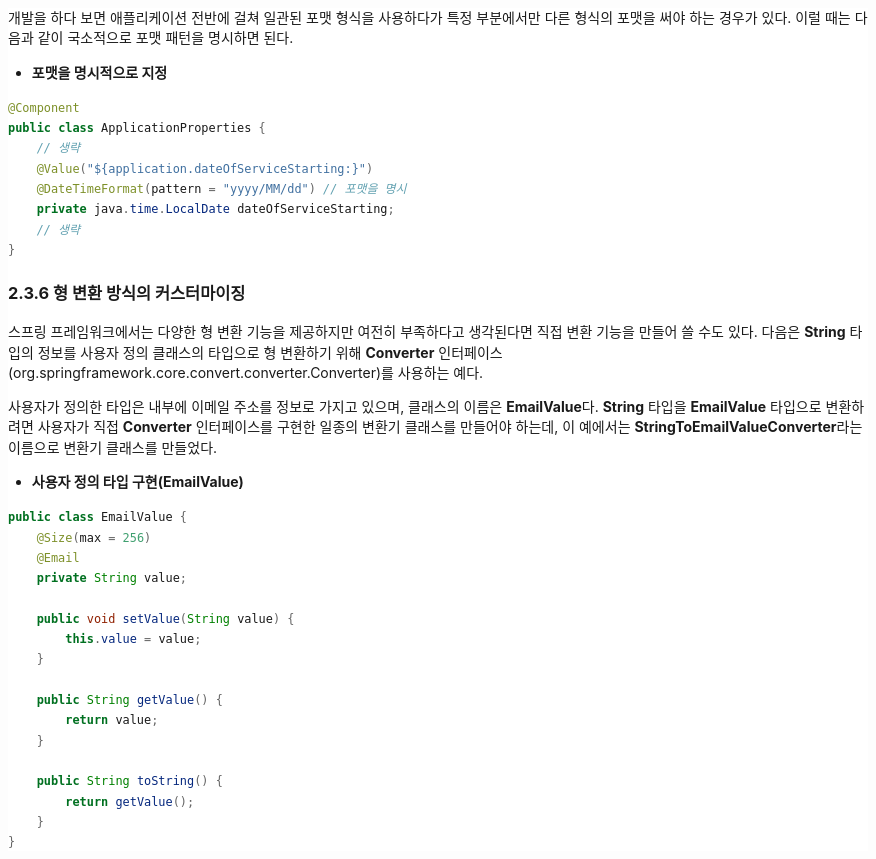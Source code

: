 
개발을 하다 보면 애플리케이션 전반에 걸쳐 일관된 포맷 형식을 사용하다가 특정 부분에서만 다른 형식의 포맷을 써야 하는 경우가 있다. 이럴 때는 다음과 같이 국소적으로 포맷 패턴을 명시하면 된다.



- **포맷을 명시적으로 지정**

```java
@Component
public class ApplicationProperties {
    // 생략
    @Value("${application.dateOfServiceStarting:}")
    @DateTimeFormat(pattern = "yyyy/MM/dd") // 포맷을 명시
    private java.time.LocalDate dateOfServiceStarting;
    // 생략
}
```





### 2.3.6 형 변환 방식의 커스터마이징

스프링 프레임워크에서는 다양한 형 변환 기능을 제공하지만 여전히 부족하다고 생각된다면 직접 변환 기능을 만들어 쓸 수도 있다. 다음은 **String** 타입의 정보를 사용자 정의 클래스의 타입으로 형 변환하기 위해 **Converter** 인터페이스(org.springframework.core.convert.converter.Converter)를 사용하는 예다.



사용자가 정의한 타입은 내부에 이메일 주소를 정보로 가지고 있으며, 클래스의 이름은 **EmailValue**다. **String** 타입을 **EmailValue** 타입으로 변환하려면 사용자가 직접 **Converter** 인터페이스를 구현한 일종의 변환기 클래스를 만들어야 하는데, 이 예에서는 **StringToEmailValueConverter**라는 이름으로 변환기 클래스를 만들었다.



- **사용자 정의 타입 구현(EmailValue)**

```java
public class EmailValue {
	@Size(max = 256)
    @Email
    private String value;
    
    public void setValue(String value) {
        this.value = value;
    }
    
    public String getValue() {
        return value;
    }
    
    public String toString() {
        return getValue();
    }
}
```

